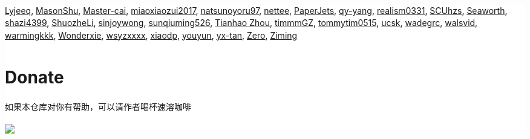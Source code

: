 [Lyjeeq](https://github.com/Lyjeeq), 
[MasonShu](https://greenwichmt.github.io/), 
[Master-cai](https://github.com/Master-cai), 
[miaoxiaozui2017](https://github.com/miaoxiaozui2017), 
[natsunoyoru97](https://github.com/natsunoyoru97), 
[nettee](https://github.com/nettee), 
[PaperJets](https://github.com/PaperJets), 
[qy-yang](https://github.com/qy-yang), 
[realism0331](https://github.com/realism0331), 
[SCUhzs](https://github.com/brucecat), 
[Seaworth](https://github.com/Seaworth), 
[shazi4399](https://github.com/shazi4399), 
[ShuozheLi](https://github.com/ShuoZheLi/), 
[sinjoywong](https://blog.csdn.net/SinjoyWong), 
[sunqiuming526](https://github.com/sunqiuming526), 
[Tianhao Zhou](https://github.com/tianhaoz95), 
[timmmGZ](https://github.com/timmmGZ), 
[tommytim0515](https://github.com/tommytim0515), 
[ucsk](https://github.com/ucsk), 
[wadegrc](https://github.com/wadegrc), 
[walsvid](https://github.com/walsvid), 
[warmingkkk](https://github.com/warmingkkk), 
[Wonderxie](https://github.com/Wonderxie), 
[wsyzxxxx](https://github.com/wsyzxxxx), 
[xiaodp](https://github.com/xiaodp), 
[youyun](https://github.com/youyun), 
[yx-tan](https://github.com/yx-tan), 
[Zero](https://github.com/Mr2er0), 
[Ziming](https://github.com/ML-ZimingMeng/LeetCode-Python3)

# Donate

如果本仓库对你有帮助，可以请作者喝杯速溶咖啡

<img src="pictures/pay.jpg" width = "200" align=center />
